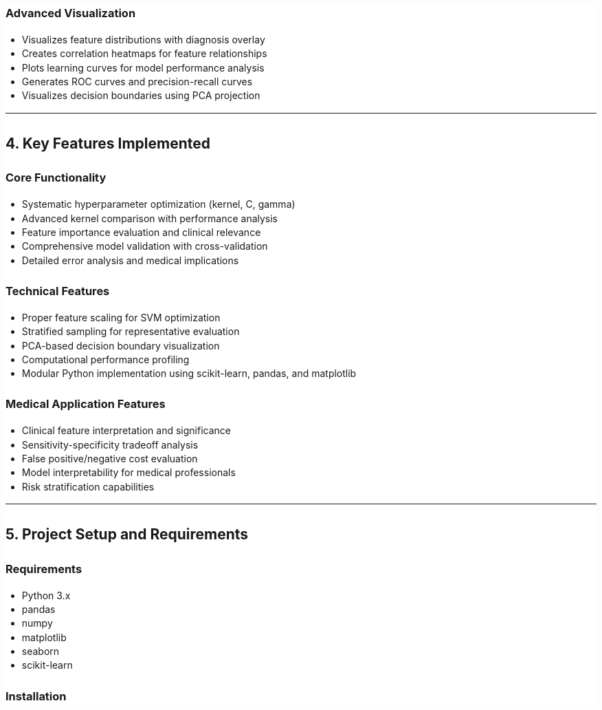### Advanced Visualization

- Visualizes feature distributions with diagnosis overlay
- Creates correlation heatmaps for feature relationships
- Plots learning curves for model performance analysis
- Generates ROC curves and precision-recall curves
- Visualizes decision boundaries using PCA projection

---

## 4. Key Features Implemented

### Core Functionality

- Systematic hyperparameter optimization (kernel, C, gamma)
- Advanced kernel comparison with performance analysis
- Feature importance evaluation and clinical relevance
- Comprehensive model validation with cross-validation
- Detailed error analysis and medical implications

### Technical Features

- Proper feature scaling for SVM optimization
- Stratified sampling for representative evaluation
- PCA-based decision boundary visualization
- Computational performance profiling
- Modular Python implementation using scikit-learn, pandas, and matplotlib

### Medical Application Features

- Clinical feature interpretation and significance
- Sensitivity-specificity tradeoff analysis
- False positive/negative cost evaluation
- Model interpretability for medical professionals
- Risk stratification capabilities

---

## 5. Project Setup and Requirements

### Requirements

- Python 3.x
- pandas
- numpy
- matplotlib
- seaborn
- scikit-learn

### Installation

